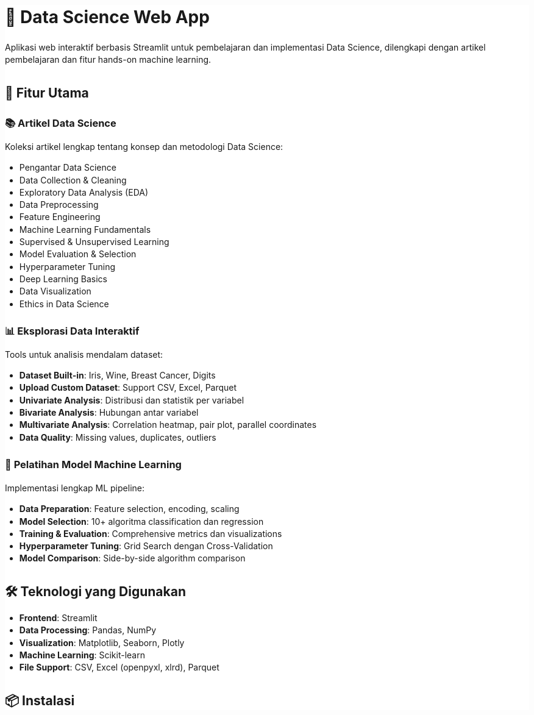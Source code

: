 # 🔬 Data Science Web App

Aplikasi web interaktif berbasis Streamlit untuk pembelajaran dan implementasi Data Science, dilengkapi dengan artikel pembelajaran dan fitur hands-on machine learning.

## 🎯 Fitur Utama

### 📚 **Artikel Data Science**
Koleksi artikel lengkap tentang konsep dan metodologi Data Science:
- Pengantar Data Science
- Data Collection & Cleaning
- Exploratory Data Analysis (EDA)
- Data Preprocessing
- Feature Engineering
- Machine Learning Fundamentals
- Supervised & Unsupervised Learning
- Model Evaluation & Selection
- Hyperparameter Tuning
- Deep Learning Basics
- Data Visualization
- Ethics in Data Science

### 📊 **Eksplorasi Data Interaktif**
Tools untuk analisis mendalam dataset:
- **Dataset Built-in**: Iris, Wine, Breast Cancer, Digits
- **Upload Custom Dataset**: Support CSV, Excel, Parquet
- **Univariate Analysis**: Distribusi dan statistik per variabel
- **Bivariate Analysis**: Hubungan antar variabel
- **Multivariate Analysis**: Correlation heatmap, pair plot, parallel coordinates
- **Data Quality**: Missing values, duplicates, outliers

### 🤖 **Pelatihan Model Machine Learning**
Implementasi lengkap ML pipeline:
- **Data Preparation**: Feature selection, encoding, scaling
- **Model Selection**: 10+ algoritma classification dan regression
- **Training & Evaluation**: Comprehensive metrics dan visualizations
- **Hyperparameter Tuning**: Grid Search dengan Cross-Validation
- **Model Comparison**: Side-by-side algorithm comparison

## 🛠️ Teknologi yang Digunakan

- **Frontend**: Streamlit
- **Data Processing**: Pandas, NumPy
- **Visualization**: Matplotlib, Seaborn, Plotly
- **Machine Learning**: Scikit-learn
- **File Support**: CSV, Excel (openpyxl, xlrd), Parquet

## 📦 Instalasi
